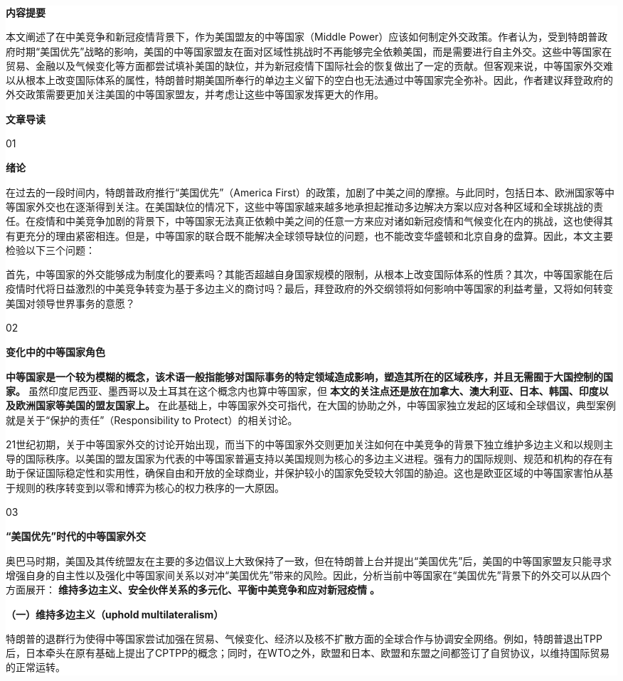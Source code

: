 
 **内容提要**

  

本文阐述了在中美竞争和新冠疫情背景下，作为美国盟友的中等国家（Middle
Power）应该如何制定外交政策。作者认为，受到特朗普政府时期“美国优先”战略的影响，美国的中等国家盟友在面对区域性挑战时不再能够完全依赖美国，而是需要进行自主外交。这些中等国家在贸易、金融以及气候变化等方面都尝试填补美国的缺位，并为新冠疫情下国际社会的恢复做出了一定的贡献。但客观来说，中等国家外交难以从根本上改变国际体系的属性，特朗普时期美国所奉行的单边主义留下的空白也无法通过中等国家完全弥补。因此，作者建议拜登政府的外交政策需要更加关注美国的中等国家盟友，并考虑让这些中等国家发挥更大的作用。

  

 **文章导读**

  

01

 **绪论**

  

在过去的一段时间内，特朗普政府推行“美国优先”（America
First）的政策，加剧了中美之间的摩擦。与此同时，包括日本、欧洲国家等中等国家外交也在逐渐得到关注。在美国缺位的情况下，这些中等国家越来越多地承担起推动多边解决方案以应对各种区域和全球挑战的责任。在疫情和中美竞争加剧的背景下，中等国家无法真正依赖中美之间的任意一方来应对诸如新冠疫情和气候变化在内的挑战，这也使得其有更充分的理由紧密相连。但是，中等国家的联合既不能解决全球领导缺位的问题，也不能改变华盛顿和北京自身的盘算。因此，本文主要检验以下三个问题：

  

首先，中等国家的外交能够成为制度化的要素吗？其能否超越自身国家规模的限制，从根本上改变国际体系的性质？其次，中等国家能在后疫情时代将日益激烈的中美竞争转变为基于多边主义的商讨吗？最后，拜登政府的外交纲领将如何影响中等国家的利益考量，又将如何转变美国对领导世界事务的意愿？

  

02

 **变化中的中等国家角色**

  

 **中等国家是一个较为模糊的概念，该术语一般指能够对国际事务的特定领域造成影响，塑造其所在的区域秩序，并且无需囿于大国控制的国家。**
虽然印度尼西亚、墨西哥以及土耳其在这个概念内也算中等国家，但 **本文的关注点还是放在加拿大、澳大利亚、日本、韩国、印度以及欧洲国家等美国的盟友国家上。**
在此基础上，中等国家外交可指代，在大国的协助之外，中等国家独立发起的区域和全球倡议，典型案例就是关于“保护的责任”（Responsibility to
Protect）的相关讨论。

  

21世纪初期，关于中等国家外交的讨论开始出现，而当下的中等国家外交则更加关注如何在中美竞争的背景下独立维护多边主义和以规则主导的国际秩序。以美国的盟友国家为代表的中等国家普遍支持以美国规则为核心的多边主义进程。强有力的国际规则、规范和机构的存在有助于保证国际稳定性和实用性，确保自由和开放的全球商业，并保护较小的国家免受较大邻国的胁迫。这也是欧亚区域的中等国家害怕从基于规则的秩序转变到以零和博弈为核心的权力秩序的一大原因。

  

03

 **“美国优先”时代的中等国家外交**

  

奥巴马时期，美国及其传统盟友在主要的多边倡议上大致保持了一致，但在特朗普上台并提出“美国优先”后，美国的中等国家盟友只能寻求增强自身的自主性以及强化中等国家间关系以对冲“美国优先”带来的风险。因此，分析当前中等国家在“美国优先”背景下的外交可以从四个方面展开：
**维持多边主义、安全伙伴关系的多元化、平衡中美竞争和应对新冠疫情** **。**

  

 **（一）维持多边主义（uphold multilateralism）**

特朗普的退群行为使得中等国家尝试加强在贸易、气候变化、经济以及核不扩散方面的全球合作与协调安全网络。例如，特朗普退出TPP后，日本牵头在原有基础上提出了CPTPP的概念；同时，在WTO之外，欧盟和日本、欧盟和东盟之间都签订了自贸协议，以维持国际贸易的正常运转。
